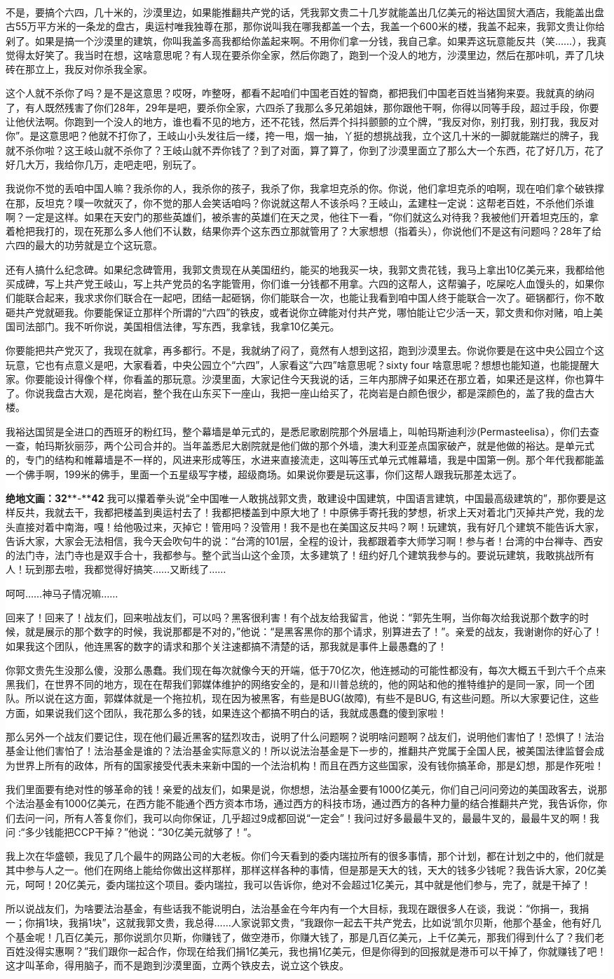 
不是，要搞个六四，几十米的，沙漠里边，如果能推翻共产党的话，凭我郭文贵二十几岁就能盖出几亿美元的裕达国贸大酒店，我能盖出盘古55万平方米的一条龙的盘古，奥运村唯我独尊在那，那你说叫我在哪我都盖一个去，我盖一个600米的楼，我盖不起来，我郭文贵让你给剁了。如果是搞一个沙漠里的建筑，你叫我盖多高我都给你盖起来啊。不用你们拿一分钱，我自己拿。如果弄这玩意能反共（笑……），我真觉得太好笑了。我当时在想，这啥意思呢？有人现在要杀你全家，然后你跑了，跑到一个没人的地方，沙漠里边，然后在那咔叽，弄了几块砖在那立上，我反对你杀我全家。


这个人就不杀你了吗？是不是这意思？哎呀，咋整呀，都看不起咱们中国老百姓的智商，都把我们中国老百姓当猪狗来耍。我就真的纳闷了，有人既然残害了你们28年，29年是吧，要杀你全家，六四杀了我那么多兄弟姐妹，那你跟他干啊，你得以同等手段，超过手段，你要让他伏法啊。你跑到一个没人的地方，谁也看不见的地方，还不花钱，然后弄个抖抖颤颤的立个牌，“我反对你，别打我，别打我，我反对你”。是这意思吧？他就不打你了，王岐山小头发往后一缕，挎一甩，烟一抽，丫挺的想挑战我，立个这几十米的一脚就能踹烂的牌子，我就不杀你啦？这王岐山就不杀你了？王岐山就不弄你钱了？到了对面，算了算了，你到了沙漠里面立了那么大一个东西，花了好几万，花了好几大万，我给你几万，走吧走吧，别玩了。


我说你不觉的丢咱中国人嘛？我杀你的人，我杀你的孩子，我杀了你，我拿坦克杀的你。你说，他们拿坦克杀的咱啊，现在咱们拿个破铁撑在那，反坦克？噗一吹就灭了，你不觉的那人会笑话咱吗？你说就这帮人不该杀吗？王岐山，孟建柱一定说：这帮老百姓，不杀他们杀谁啊？一定是这样。如果在天安门的那些英雄们，被杀害的英雄们在天之灵，他往下一看，“你们就这么对待我？我被他们开着坦克压的，拿着枪把我打的，现在死那么多人他们不认数，结果你弄个这东西立那就管用了？大家想想（指着头），你说他们不是这有问题吗？28年了给六四的最大的功劳就是立个这玩意。


还有人搞什么纪念碑。如果纪念碑管用，我郭文贵现在从美国纽约，能买的地我买一块，我郭文贵花钱，我马上拿出10亿美元来，我都给他买成碑，写上共产党王岐山，写上共产党员的名字能管用，你们谁一分钱都不用拿。六四的这帮人，这帮骗子，吃屎吃人血馒头的，如果你们能联合起来，我求求你们联合在一起吧，团结一起砸锅，你们能联合一次，也能让我看到咱中国人终于能联合一次了。砸锅都行，你不敢砸共产党就砸我。你要能保证立那样个所谓的“六四”的铁皮，或者说你立碑能对付共产党，哪怕能让它少活一天，郭文贵和你对赌，咱上美国司法部门。我不听你说，美国相信法律，写东西，我拿钱，我拿10亿美元。


你要能把共产党灭了，我现在就拿，再多都行。不是，我就纳了闷了，竟然有人想到这招，跑到沙漠里去。你说你要是在这中央公园立个这玩意，它也有点意义是吧，大家看着，中央公园立个“六四”，人家看这“六四”啥意思呢？sixty four 啥意思呢？想想也能知道，也能提醒大家。你要能设计得像个样，你看盖的那玩意。沙漠里面，大家记住今天我说的话，三年内那牌子如果还在那立着，如果还是这样，你也算牛了。你说我盘古大观，是花岗岩，整个我在山东买下一座山，我把一座山给买了，花岗岩是白颜色很少，都是深颜色的，盖了我的盘古大楼。


我裕达国贸是全进口的西班牙的粉红玛，整个幕墙是单元式的，是悉尼歌剧院那个外层墙上，叫帕玛斯迪利沙(Permasteelisa），你们去查一查，帕玛斯狄丽莎，两个公司合并的。当年盖悉尼大剧院就是他们做的那个外墙，澳大利亚差点国家破产，就是他做的裕达。是单元式的，专门的结构和帷幕墙是不一样的，风进来形成等压，水进来直接流走，这叫等压式单元式帷幕墙，我是中国第一例。那个年代我都能盖一个佛手啊，199米的佛手，里面一个五星级写字楼，超级商场。如果说你要是玩这事，你们这帮人跟我玩那差太远了。


**绝地文画：32****-****42**
我可以攥着拳头说“全中国唯一人敢挑战郭文贵，敢建设中国建筑，中国语言建筑，中国最高级建筑的”，那你要是这样反共，我就去干，我都把楼盖到奥运村去了！我都把楼盖到中原大地了！中原佛手寄托我的梦想，祈求上天对着北门灭掉共产党，我的龙头直接对着中南海，嘎！给他吸过来，灭掉它！管用吗？没管用！我不是也在美国这反共吗？啊！玩建筑，我有好几个建筑不能告诉大家，告诉大家，大家会无法相信，我今天会吹句牛的说：“台湾的101层，全程的设计，我都跟着李大师学习啊！参与者！台湾的中台禅寺、西安的法门寺，法门寺也是双手合十，我都参与。整个武当山这个金顶，太多建筑了！纽约好几个建筑我参与的。要说玩建筑，我敢挑战所有人！玩到那去啦，我都觉得好搞笑……又断线了……

呵呵……神马子情况嘛……

回来了！回来了！战友们，回来啦战友们，可以吗？黑客很利害！有个战友给我留言，他说：“郭先生啊，当你每次给我说那个数字的时候，就是展示的那个数字的时候，我说那都是不对的，”他说：“是黑客黑你的那个请求，别算进去了！”。亲爱的战友，我谢谢你的好心了！如果我这个团队，他连黑客的数字的请求和那个关注速都搞不清楚的话，那我就是事件上最愚蠢的了！

你郭文贵先生没那么傻，没那么愚蠢。我们现在每次就像今天的开端，低于70亿次，他连撼动的可能性都没有，每次大概五千到六千个点来黑我们，在世界不同的地方，现在在帮我们郭媒体维护的网络安全的，是和川普总统的，他的网站和他的推特维护的是同一家，同一个团队。所以说在这方面，郭媒体就是一个拖拉机，现在因为被黑客，有些是BUG(故障),  有些不是BUG, 有这些问题。所以大家要记住，这些方面，如果说我们这个团队，我花那么多的钱，如果连这个都搞不明白的话，我就成愚蠢的傻到家啦！

那么另外一个战友们要记住，现在他们最近黑客的猛烈攻击，说明了什么问题啊？说明啥问题啊？战友们，说明他们害怕了！恐惧了！法治基金让他们害怕了！法治基金是谁的？法治基金实际意义的！所以说法治基金是下一步的，推翻共产党属于全国人民，被美国法律监督会成为世界上所有的政体，所有的国家接受代表未来新中国的一个法治机构！而且在西方这些国家，没有钱你搞革命，那是幻想，那是作死啦！

我们里面要有绝对性的够革命的钱！亲爱的战友们，如果是说，你想想，法治基金要有1000亿美元，你们自己问问旁边的美国政客去，说那个法治基金有1000亿美元，在西方能不能通个西方资本市场，通过西方的科技市场，通过西方的各种力量的结合推翻共产党，我告诉你，你们去问一问，所有人答复你们，我可以向你保证，几乎超过9成都回说“一定会”！我问过好多最最牛叉的，最最牛叉的，最最牛叉的啊！我问 :“多少钱能把CCP干掉？”他说：“30亿美元就够了！”。

我上次在华盛顿，我见了几个最牛的网路公司的大老板。你们今天看到的委内瑞拉所有的很多事情，那个计划，都在计划之中的，他们就是其中参与人之一。他们在网络上能给你做出这样那样，那样这样各种的事情，但是那是天大的钱，天大的钱多少钱呢？我告诉大家，20亿美元，呵呵！20亿美元，委内瑞拉这个项目。委内瑞拉，我可以告诉你，绝对不会超过1亿美元，其中就是他们参与，完了，就是干掉了！

所以说战友们，为啥要法治基金，有些话我不能说明白，法治基金在今年内有一个大目标，我现在跟很多人在谈，我说：“你捐一，我捐一；你捐1块，我捐1块”，这就我郭文贵，我总得……人家说郭文贵，“我跟你一起去干共产党去，比如说‘凯尔贝斯，他那个基金，他有好几个基金呢！几百亿美元，那你说凯尔贝斯，你赚钱了，做空港币，你赚大钱了，那是几百亿美元，上千亿美元，那我们得到什么了？我们老百姓没得实惠啊？”我们跟你一起合作，你现在给我们捐1亿美元，我也捐1亿美元，但是你得到的回报就是港币可以干掉了，你就赚钱了吧！这才叫革命，得用脑子，而不是跑到沙漠里面，立两个铁皮去，说立这个铁皮。
